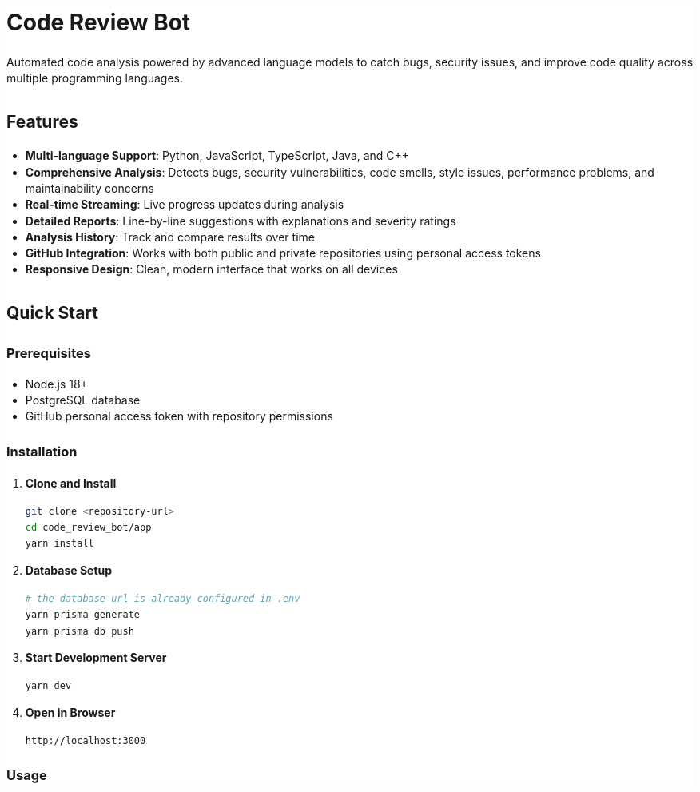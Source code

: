 
# Code Review Bot

Automated code analysis powered by advanced language models to catch bugs, security issues, and improve code quality across multiple programming languages.

## Features

- **Multi-language Support**: Python, JavaScript, TypeScript, Java, and C++
- **Comprehensive Analysis**: Detects bugs, security vulnerabilities, code smells, style issues, performance problems, and maintainability concerns
- **Real-time Streaming**: Live progress updates during analysis
- **Detailed Reports**: Line-by-line suggestions with explanations and severity ratings
- **Analysis History**: Track and compare results over time
- **GitHub Integration**: Works with both public and private repositories using personal access tokens
- **Responsive Design**: Clean, modern interface that works on all devices

## Quick Start

### Prerequisites

- Node.js 18+ 
- PostgreSQL database
- GitHub personal access token with repository permissions

### Installation

1. **Clone and Install**
   ```bash
   git clone <repository-url>
   cd code_review_bot/app
   yarn install
   ```

2. **Database Setup**
   ```bash
   # the database url is already configured in .env
   yarn prisma generate
   yarn prisma db push
   ```

3. **Start Development Server**
   ```bash
   yarn dev
   ```

4. **Open in Browser**
   ```
   http://localhost:3000
   ```

### Usage
